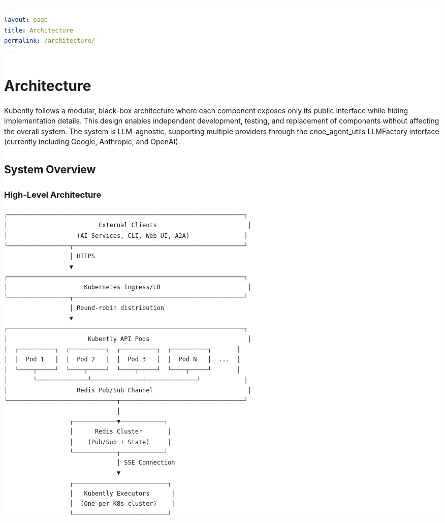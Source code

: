 ```yaml
---
layout: page
title: Architecture
permalink: /architecture/
---
```


# Architecture

Kubently follows a modular, black-box architecture where each component exposes only its public interface while hiding implementation details. This design enables independent development, testing, and replacement of components without affecting the overall system. The system is LLM-agnostic, supporting multiple providers through the cnoe_agent_utils LLMFactory interface (currently including Google, Anthropic, and OpenAI).

## System Overview

### High-Level Architecture

```
┌─────────────────────────────────────────────────────────────────┐
│                         External Clients                         │
│                   (AI Services, CLI, Web UI, A2A)               │
└─────────────────┬───────────────────────────────────────────────┘
                  │ HTTPS
                  ▼
┌─────────────────────────────────────────────────────────────────┐
│                     Kubernetes Ingress/LB                        │
└─────────────────┬───────────────────────────────────────────────┘
                  │ Round-robin distribution
                  ▼
┌─────────────────────────────────────────────────────────────────┐
│                      Kubently API Pods                           │
│  ┌──────────┐  ┌──────────┐  ┌──────────┐  ┌──────────┐       │
│  │  Pod 1   │  │  Pod 2   │  │  Pod 3   │  │  Pod N   │  ...  │
│  └────┬─────┘  └────┬─────┘  └────┬─────┘  └────┬─────┘       │
│       └──────────────┴──────────────┴──────────────┘            │
│                   Redis Pub/Sub Channel                          │
└──────────────────────────────┬──────────────────────────────────┘
                               │
                  ┌────────────▼────────────┐
                  │      Redis Cluster       │
                  │    (Pub/Sub + State)     │
                  └────────────┬────────────┘
                               │ SSE Connection
                               ▼
                  ┌──────────────────────────┐
                  │   Kubently Executors      │
                  │  (One per K8s cluster)    │
                  └──────────────────────────┘
```

